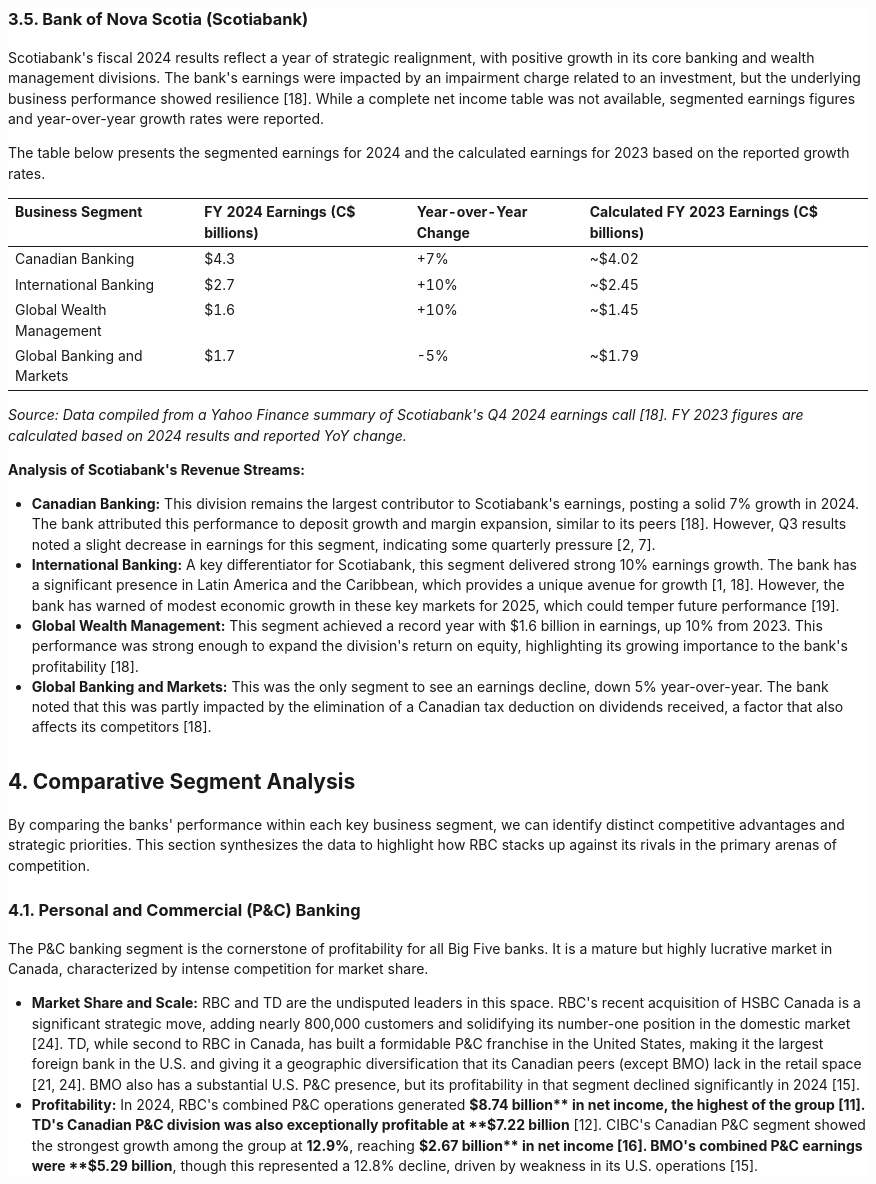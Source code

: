 ### 3.5. Bank of Nova Scotia (Scotiabank)

Scotiabank's fiscal 2024 results reflect a year of strategic realignment, with positive growth in its core banking and wealth management divisions. The bank's earnings were impacted by an impairment charge related to an investment, but the underlying business performance showed resilience [18]. While a complete net income table was not available, segmented earnings figures and year-over-year growth rates were reported.

The table below presents the segmented earnings for 2024 and the calculated earnings for 2023 based on the reported growth rates.

| Business Segment | FY 2024 Earnings (C$ billions) | Year-over-Year Change | Calculated FY 2023 Earnings (C$ billions) |
| :--- | :--- | :--- | :--- |
| Canadian Banking | $4.3 | +7% | ~$4.02 |
| International Banking | $2.7 | +10% | ~$2.45 |
| Global Wealth Management | $1.6 | +10% | ~$1.45 |
| Global Banking and Markets | $1.7 | -5% | ~$1.79 |

*Source: Data compiled from a Yahoo Finance summary of Scotiabank's Q4 2024 earnings call [18]. FY 2023 figures are calculated based on 2024 results and reported YoY change.*

**Analysis of Scotiabank's Revenue Streams:**

*   **Canadian Banking:** This division remains the largest contributor to Scotiabank's earnings, posting a solid 7% growth in 2024. The bank attributed this performance to deposit growth and margin expansion, similar to its peers [18]. However, Q3 results noted a slight decrease in earnings for this segment, indicating some quarterly pressure [2, 7].
*   **International Banking:** A key differentiator for Scotiabank, this segment delivered strong 10% earnings growth. The bank has a significant presence in Latin America and the Caribbean, which provides a unique avenue for growth [1, 18]. However, the bank has warned of modest economic growth in these key markets for 2025, which could temper future performance [19].
*   **Global Wealth Management:** This segment achieved a record year with $1.6 billion in earnings, up 10% from 2023. This performance was strong enough to expand the division's return on equity, highlighting its growing importance to the bank's profitability [18].
*   **Global Banking and Markets:** This was the only segment to see an earnings decline, down 5% year-over-year. The bank noted that this was partly impacted by the elimination of a Canadian tax deduction on dividends received, a factor that also affects its competitors [18].

## 4. Comparative Segment Analysis

By comparing the banks' performance within each key business segment, we can identify distinct competitive advantages and strategic priorities. This section synthesizes the data to highlight how RBC stacks up against its rivals in the primary arenas of competition.

### 4.1. Personal and Commercial (P&C) Banking

The P&C banking segment is the cornerstone of profitability for all Big Five banks. It is a mature but highly lucrative market in Canada, characterized by intense competition for market share.

*   **Market Share and Scale:** RBC and TD are the undisputed leaders in this space. RBC's recent acquisition of HSBC Canada is a significant strategic move, adding nearly 800,000 customers and solidifying its number-one position in the domestic market [24]. TD, while second to RBC in Canada, has built a formidable P&C franchise in the United States, making it the largest foreign bank in the U.S. and giving it a geographic diversification that its Canadian peers (except BMO) lack in the retail space [21, 24]. BMO also has a substantial U.S. P&C presence, but its profitability in that segment declined significantly in 2024 [15].
*   **Profitability:** In 2024, RBC's combined P&C operations generated **$8.74 billion** in net income, the highest of the group [11]. TD's Canadian P&C division was also exceptionally profitable at **$7.22 billion** [12]. CIBC's Canadian P&C segment showed the strongest growth among the group at **12.9%**, reaching **$2.67 billion** in net income [16]. BMO's combined P&C earnings were **$5.29 billion**, though this represented a 12.8% decline, driven by weakness in its U.S. operations [15].
